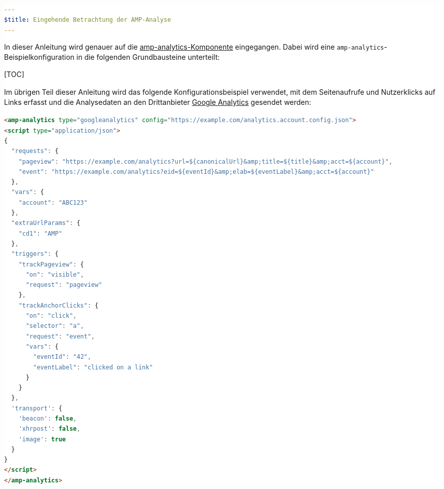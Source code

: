```yaml
---
$title: Eingehende Betrachtung der AMP-Analyse
---
```


In dieser Anleitung wird genauer auf die [amp-analytics-Komponente](/de/docs/reference/components/amp-analytics.html) eingegangen. Dabei wird eine `amp-analytics`-Beispielkonfiguration in die folgenden Grundbausteine unterteilt:

[TOC]

Im übrigen Teil dieser Anleitung wird das folgende Konfigurationsbeispiel verwendet, mit dem Seitenaufrufe und Nutzerklicks auf Links erfasst und die Analysedaten an den Drittanbieter [Google Analytics](https://developers.google.com/analytics/devguides/collection/amp-analytics/) gesendet werden:

```html
<amp-analytics type="googleanalytics" config="https://example.com/analytics.account.config.json">
<script type="application/json">
{
  "requests": {
    "pageview": "https://example.com/analytics?url=${canonicalUrl}&amp;title=${title}&amp;acct=${account}",
    "event": "https://example.com/analytics?eid=${eventId}&amp;elab=${eventLabel}&amp;acct=${account}"
  },
  "vars": {
    "account": "ABC123"
  },
  "extraUrlParams": {
    "cd1": "AMP"
  },
  "triggers": {
    "trackPageview": {
      "on": "visible",
      "request": "pageview"
    },
    "trackAnchorClicks": {
      "on": "click",
      "selector": "a",
      "request": "event",
      "vars": {
        "eventId": "42",
        "eventLabel": "clicked on a link"
      }
    }
  },
  'transport': {
    'beacon': false,
    'xhrpost': false,
    'image': true
  }
}
</script>
</amp-analytics>
```
